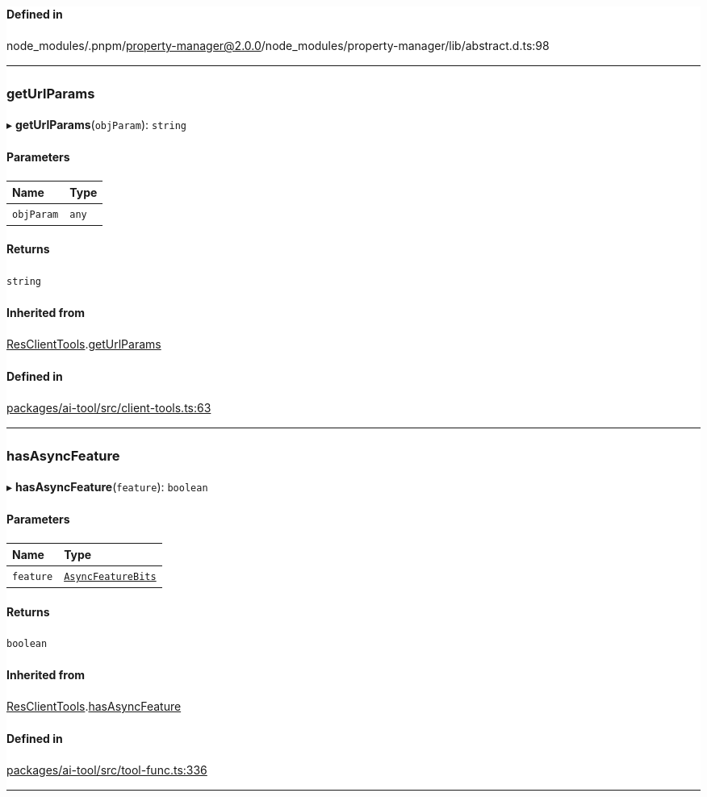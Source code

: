 #### Defined in

node_modules/.pnpm/property-manager@2.0.0/node_modules/property-manager/lib/abstract.d.ts:98

___

### getUrlParams

▸ **getUrlParams**(`objParam`): `string`

#### Parameters

| Name | Type |
| :------ | :------ |
| `objParam` | `any` |

#### Returns

`string`

#### Inherited from

[ResClientTools](ResClientTools.md).[getUrlParams](ResClientTools.md#geturlparams)

#### Defined in

[packages/ai-tool/src/client-tools.ts:63](https://github.com/isdk/ai-tool.js/blob/645c3145aafa05351c48068783eb3c2f206ce4c5/src/client-tools.ts#L63)

___

### hasAsyncFeature

▸ **hasAsyncFeature**(`feature`): `boolean`

#### Parameters

| Name | Type |
| :------ | :------ |
| `feature` | [`AsyncFeatureBits`](../enums/AsyncFeatureBits.md) |

#### Returns

`boolean`

#### Inherited from

[ResClientTools](ResClientTools.md).[hasAsyncFeature](ResClientTools.md#hasasyncfeature)

#### Defined in

[packages/ai-tool/src/tool-func.ts:336](https://github.com/isdk/ai-tool.js/blob/645c3145aafa05351c48068783eb3c2f206ce4c5/src/tool-func.ts#L336)

___
